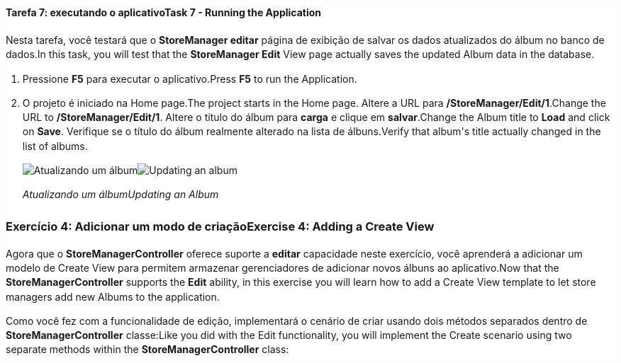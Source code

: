 <a id="Ex3Task7"></a>

<a id="Task_7_-_Running_the_Application"></a>
#### <a name="task-7---running-the-application"></a><span data-ttu-id="a72a0-317">Tarefa 7: executando o aplicativo</span><span class="sxs-lookup"><span data-stu-id="a72a0-317">Task 7 - Running the Application</span></span>

<span data-ttu-id="a72a0-318">Nesta tarefa, você testará que o **StoreManager editar** página de exibição de salvar os dados atualizados do álbum no banco de dados.</span><span class="sxs-lookup"><span data-stu-id="a72a0-318">In this task, you will test that the **StoreManager Edit** View page actually saves the updated Album data in the database.</span></span>

1. <span data-ttu-id="a72a0-319">Pressione **F5** para executar o aplicativo.</span><span class="sxs-lookup"><span data-stu-id="a72a0-319">Press **F5** to run the Application.</span></span>
2. <span data-ttu-id="a72a0-320">O projeto é iniciado na Home page.</span><span class="sxs-lookup"><span data-stu-id="a72a0-320">The project starts in the Home page.</span></span> <span data-ttu-id="a72a0-321">Altere a URL para **/StoreManager/Edit/1**.</span><span class="sxs-lookup"><span data-stu-id="a72a0-321">Change the URL to **/StoreManager/Edit/1**.</span></span> <span data-ttu-id="a72a0-322">Altere o título do álbum para **carga** e clique em **salvar**.</span><span class="sxs-lookup"><span data-stu-id="a72a0-322">Change the Album title to **Load** and click on **Save**.</span></span> <span data-ttu-id="a72a0-323">Verifique se o título do álbum realmente alterado na lista de álbuns.</span><span class="sxs-lookup"><span data-stu-id="a72a0-323">Verify that album's title actually changed in the list of albums.</span></span>

    <span data-ttu-id="a72a0-324">![Atualizando um álbum](aspnet-mvc-4-helpers-forms-and-validation/_static/image10.png "atualizando um álbum")</span><span class="sxs-lookup"><span data-stu-id="a72a0-324">![Updating an album](aspnet-mvc-4-helpers-forms-and-validation/_static/image10.png "Updating an album")</span></span>

    <span data-ttu-id="a72a0-325">*Atualizando um álbum*</span><span class="sxs-lookup"><span data-stu-id="a72a0-325">*Updating an Album*</span></span>

<a id="Exercise4"></a>

<a id="Exercise_4_Adding_a_Create_View"></a>
### <a name="exercise-4-adding-a-create-view"></a><span data-ttu-id="a72a0-326">Exercício 4: Adicionar um modo de criação</span><span class="sxs-lookup"><span data-stu-id="a72a0-326">Exercise 4: Adding a Create View</span></span>

<span data-ttu-id="a72a0-327">Agora que o **StoreManagerController** oferece suporte a **editar** capacidade neste exercício, você aprenderá a adicionar um modelo de Create View para permitem armazenar gerenciadores de adicionar novos álbuns ao aplicativo.</span><span class="sxs-lookup"><span data-stu-id="a72a0-327">Now that the **StoreManagerController** supports the **Edit** ability, in this exercise you will learn how to add a Create View template to let store managers add new Albums to the application.</span></span>

<span data-ttu-id="a72a0-328">Como você fez com a funcionalidade de edição, implementará o cenário de criar usando dois métodos separados dentro de **StoreManagerController** classe:</span><span class="sxs-lookup"><span data-stu-id="a72a0-328">Like you did with the Edit functionality, you will implement the Create scenario using two separate methods within the **StoreManagerController** class:</span></span>
